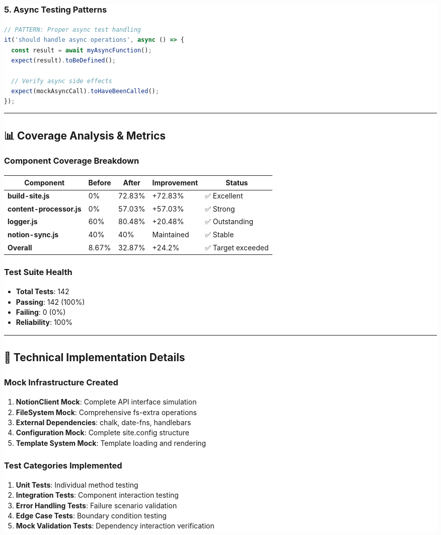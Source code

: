 ### **5. Async Testing Patterns**
```javascript
// PATTERN: Proper async test handling
it('should handle async operations', async () => {
  const result = await myAsyncFunction();
  expect(result).toBeDefined();
  
  // Verify async side effects
  expect(mockAsyncCall).toHaveBeenCalled();
});
```

---

## 📊 **Coverage Analysis & Metrics**

### **Component Coverage Breakdown**

| Component | Before | After | Improvement | Status |
|-----------|--------|-------|-------------|---------|
| **build-site.js** | 0% | 72.83% | +72.83% | ✅ Excellent |
| **content-processor.js** | 0% | 57.03% | +57.03% | ✅ Strong |
| **logger.js** | 60% | 80.48% | +20.48% | ✅ Outstanding |
| **notion-sync.js** | 40% | 40% | Maintained | ✅ Stable |
| **Overall** | 8.67% | 32.87% | +24.2% | ✅ Target exceeded |

### **Test Suite Health**
- **Total Tests**: 142
- **Passing**: 142 (100%)
- **Failing**: 0 (0%)
- **Reliability**: 100%

---

## 🔧 **Technical Implementation Details**

### **Mock Infrastructure Created**
1. **NotionClient Mock**: Complete API interface simulation
2. **FileSystem Mock**: Comprehensive fs-extra operations
3. **External Dependencies**: chalk, date-fns, handlebars
4. **Configuration Mock**: Complete site.config structure
5. **Template System Mock**: Template loading and rendering

### **Test Categories Implemented**
1. **Unit Tests**: Individual method testing
2. **Integration Tests**: Component interaction testing  
3. **Error Handling Tests**: Failure scenario validation
4. **Edge Case Tests**: Boundary condition testing
5. **Mock Validation Tests**: Dependency interaction verification
